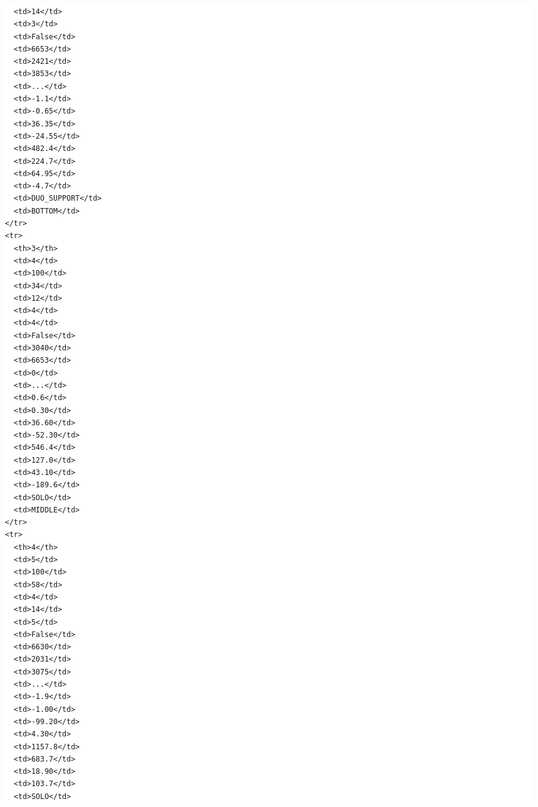      <td>14</td>
      <td>3</td>
      <td>False</td>
      <td>6653</td>
      <td>2421</td>
      <td>3853</td>
      <td>...</td>
      <td>-1.1</td>
      <td>-0.65</td>
      <td>36.35</td>
      <td>-24.55</td>
      <td>482.4</td>
      <td>224.7</td>
      <td>64.95</td>
      <td>-4.7</td>
      <td>DUO_SUPPORT</td>
      <td>BOTTOM</td>
    </tr>
    <tr>
      <th>3</th>
      <td>4</td>
      <td>100</td>
      <td>34</td>
      <td>12</td>
      <td>4</td>
      <td>4</td>
      <td>False</td>
      <td>3040</td>
      <td>6653</td>
      <td>0</td>
      <td>...</td>
      <td>0.6</td>
      <td>0.30</td>
      <td>36.60</td>
      <td>-52.30</td>
      <td>546.4</td>
      <td>127.0</td>
      <td>43.10</td>
      <td>-189.6</td>
      <td>SOLO</td>
      <td>MIDDLE</td>
    </tr>
    <tr>
      <th>4</th>
      <td>5</td>
      <td>100</td>
      <td>58</td>
      <td>4</td>
      <td>14</td>
      <td>5</td>
      <td>False</td>
      <td>6630</td>
      <td>2031</td>
      <td>3075</td>
      <td>...</td>
      <td>-1.9</td>
      <td>-1.00</td>
      <td>-99.20</td>
      <td>4.30</td>
      <td>1157.8</td>
      <td>683.7</td>
      <td>18.90</td>
      <td>103.7</td>
      <td>SOLO</td>